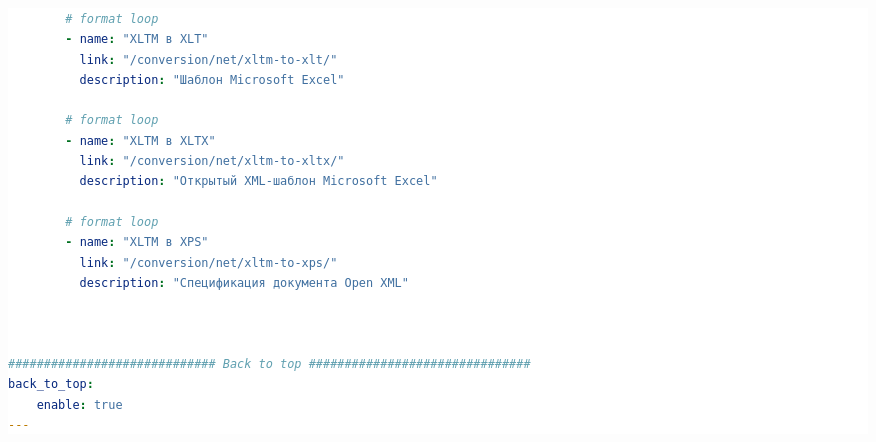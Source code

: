 ```yaml
        # format loop
        - name: "XLTM в XLT"
          link: "/conversion/net/xltm-to-xlt/"
          description: "Шаблон Microsoft Excel"

        # format loop
        - name: "XLTM в XLTX"
          link: "/conversion/net/xltm-to-xltx/"
          description: "Открытый XML-шаблон Microsoft Excel"

        # format loop
        - name: "XLTM в XPS"
          link: "/conversion/net/xltm-to-xps/"
          description: "Спецификация документа Open XML"



############################# Back to top ###############################
back_to_top:
    enable: true
---
```

